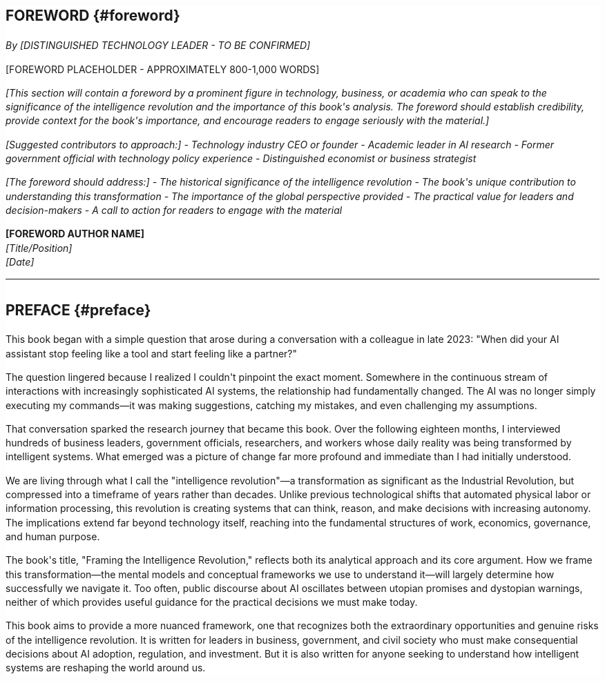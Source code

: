 ## **FOREWORD** {#foreword}

*By \[DISTINGUISHED TECHNOLOGY LEADER \- TO BE CONFIRMED\]*

\[FOREWORD PLACEHOLDER \- APPROXIMATELY 800-1,000 WORDS\]

*\[This section will contain a foreword by a prominent figure in technology, business, or academia who can speak to the significance of the intelligence revolution and the importance of this book's analysis. The foreword should establish credibility, provide context for the book's importance, and encourage readers to engage seriously with the material.\]*

*\[Suggested contributors to approach:\]* *\- Technology industry CEO or founder* *\- Academic leader in AI research* *\- Former government official with technology policy experience* *\- Distinguished economist or business strategist*

*\[The foreword should address:\]* *\- The historical significance of the intelligence revolution* *\- The book's unique contribution to understanding this transformation* *\- The importance of the global perspective provided* *\- The practical value for leaders and decision-makers* *\- A call to action for readers to engage with the material*

**\[FOREWORD AUTHOR NAME\]**  
 *\[Title/Position\]*  
 *\[Date\]*

---

## **PREFACE** {#preface}

This book began with a simple question that arose during a conversation with a colleague in late 2023: "When did your AI assistant stop feeling like a tool and start feeling like a partner?"

The question lingered because I realized I couldn't pinpoint the exact moment. Somewhere in the continuous stream of interactions with increasingly sophisticated AI systems, the relationship had fundamentally changed. The AI was no longer simply executing my commands—it was making suggestions, catching my mistakes, and even challenging my assumptions.

That conversation sparked the research journey that became this book. Over the following eighteen months, I interviewed hundreds of business leaders, government officials, researchers, and workers whose daily reality was being transformed by intelligent systems. What emerged was a picture of change far more profound and immediate than I had initially understood.

We are living through what I call the "intelligence revolution"—a transformation as significant as the Industrial Revolution, but compressed into a timeframe of years rather than decades. Unlike previous technological shifts that automated physical labor or information processing, this revolution is creating systems that can think, reason, and make decisions with increasing autonomy. The implications extend far beyond technology itself, reaching into the fundamental structures of work, economics, governance, and human purpose.

The book's title, "Framing the Intelligence Revolution," reflects both its analytical approach and its core argument. How we frame this transformation—the mental models and conceptual frameworks we use to understand it—will largely determine how successfully we navigate it. Too often, public discourse about AI oscillates between utopian promises and dystopian warnings, neither of which provides useful guidance for the practical decisions we must make today.

This book aims to provide a more nuanced framework, one that recognizes both the extraordinary opportunities and genuine risks of the intelligence revolution. It is written for leaders in business, government, and civil society who must make consequential decisions about AI adoption, regulation, and investment. But it is also written for anyone seeking to understand how intelligent systems are reshaping the world around us.
